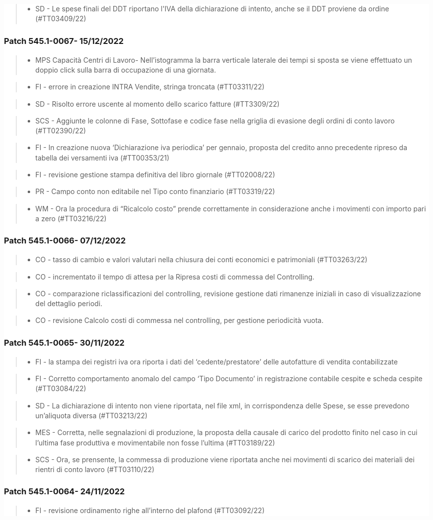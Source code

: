 > - SD - Le spese finali del DDT riportano l'IVA della dichiarazione di intento, anche se il DDT proviene da ordine (#TT03409/22) 

### Patch 545.1-0067- 15/12/2022 

> - MPS Capacità Centri di Lavoro- Nell’istogramma la barra verticale laterale dei tempi si sposta se viene effettuato un doppio click sulla barra di occupazione di una giornata. 

> - FI - errore in creazione INTRA Vendite, stringa troncata (#TT03311/22) 

> - SD - Risolto errore uscente al momento dello scarico fatture (#TT3309/22) 

> - SCS - Aggiunte le colonne di Fase, Sottofase e codice fase nella griglia di evasione degli ordini di conto lavoro (#TT02390/22)

> - FI - In creazione nuova ‘Dichiarazione iva periodica’ per gennaio, proposta del credito anno precedente ripreso da tabella dei versamenti iva (#TT00353/21) 

> - FI - revisione gestione stampa definitiva del libro giornale (#TT02008/22) 

> - PR - Campo conto non editabile nel Tipo conto finanziario (#TT03319/22) 

> - WM -  Ora la procedura di “Ricalcolo costo” prende correttamente in considerazione anche i movimenti con importo pari a zero (#TT03216/22) 

### Patch 545.1-0066- 07/12/2022 

> - CO - tasso di cambio e valori valutari nella chiusura dei conti economici e patrimoniali (#TT03263/22) 

> - CO - incrementato il tempo di attesa per la Ripresa costi di commessa del Controlling.

> - CO - comparazione riclassificazioni del controlling, revisione gestione dati rimanenze iniziali in caso di visualizzazione del dettaglio periodi.  

> - CO - revisione Calcolo costi di commessa nel controlling, per gestione periodicità vuota.

### Patch 545.1-0065- 30/11/2022 

> - FI - la stampa dei registri iva ora riporta i dati del ‘cedente/prestatore’ delle autofatture di vendita contabilizzate 

> - FI - Corretto comportamento anomalo del campo ‘Tipo Documento’ in registrazione contabile cespite e scheda cespite (#TT03084/22) 

> - SD - La dichiarazione di intento non viene riportata, nel file xml, in corrispondenza delle Spese, se esse prevedono un’aliquota diversa (#TT03213/22) 

> - MES -  Corretta, nelle segnalazioni di produzione, la proposta della causale di carico del prodotto finito nel caso in cui l’ultima fase produttiva e movimentabile non fosse l’ultima (#TT03189/22) 

> - SCS - Ora, se prensente, la commessa di produzione viene riportata anche nei movimenti di scarico dei materiali dei rientri di conto lavoro (#TT03110/22) 

### Patch 545.1-0064- 24/11/2022 

> - FI - revisione ordinamento righe all’interno del plafond (#TT03092/22) 
